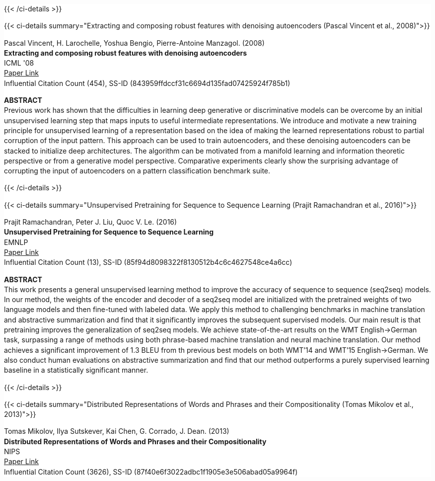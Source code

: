 {{< /ci-details >}}

{{< ci-details summary="Extracting and composing robust features with denoising autoencoders (Pascal Vincent et al., 2008)">}}

Pascal Vincent, H. Larochelle, Yoshua Bengio, Pierre-Antoine Manzagol. (2008)  
**Extracting and composing robust features with denoising autoencoders**  
ICML '08  
[Paper Link](https://www.semanticscholar.org/paper/843959ffdccf31c6694d135fad07425924f785b1)  
Influential Citation Count (454), SS-ID (843959ffdccf31c6694d135fad07425924f785b1)  

**ABSTRACT**  
Previous work has shown that the difficulties in learning deep generative or discriminative models can be overcome by an initial unsupervised learning step that maps inputs to useful intermediate representations. We introduce and motivate a new training principle for unsupervised learning of a representation based on the idea of making the learned representations robust to partial corruption of the input pattern. This approach can be used to train autoencoders, and these denoising autoencoders can be stacked to initialize deep architectures. The algorithm can be motivated from a manifold learning and information theoretic perspective or from a generative model perspective. Comparative experiments clearly show the surprising advantage of corrupting the input of autoencoders on a pattern classification benchmark suite.

{{< /ci-details >}}

{{< ci-details summary="Unsupervised Pretraining for Sequence to Sequence Learning (Prajit Ramachandran et al., 2016)">}}

Prajit Ramachandran, Peter J. Liu, Quoc V. Le. (2016)  
**Unsupervised Pretraining for Sequence to Sequence Learning**  
EMNLP  
[Paper Link](https://www.semanticscholar.org/paper/85f94d8098322f8130512b4c6c4627548ce4a6cc)  
Influential Citation Count (13), SS-ID (85f94d8098322f8130512b4c6c4627548ce4a6cc)  

**ABSTRACT**  
This work presents a general unsupervised learning method to improve the accuracy of sequence to sequence (seq2seq) models. In our method, the weights of the encoder and decoder of a seq2seq model are initialized with the pretrained weights of two language models and then fine-tuned with labeled data. We apply this method to challenging benchmarks in machine translation and abstractive summarization and find that it significantly improves the subsequent supervised models. Our main result is that pretraining improves the generalization of seq2seq models. We achieve state-of-the-art results on the WMT English→German task, surpassing a range of methods using both phrase-based machine translation and neural machine translation. Our method achieves a significant improvement of 1.3 BLEU from th previous best models on both WMT’14 and WMT’15 English→German. We also conduct human evaluations on abstractive summarization and find that our method outperforms a purely supervised learning baseline in a statistically significant manner.

{{< /ci-details >}}

{{< ci-details summary="Distributed Representations of Words and Phrases and their Compositionality (Tomas Mikolov et al., 2013)">}}

Tomas Mikolov, Ilya Sutskever, Kai Chen, G. Corrado, J. Dean. (2013)  
**Distributed Representations of Words and Phrases and their Compositionality**  
NIPS  
[Paper Link](https://www.semanticscholar.org/paper/87f40e6f3022adbc1f1905e3e506abad05a9964f)  
Influential Citation Count (3626), SS-ID (87f40e6f3022adbc1f1905e3e506abad05a9964f)  

